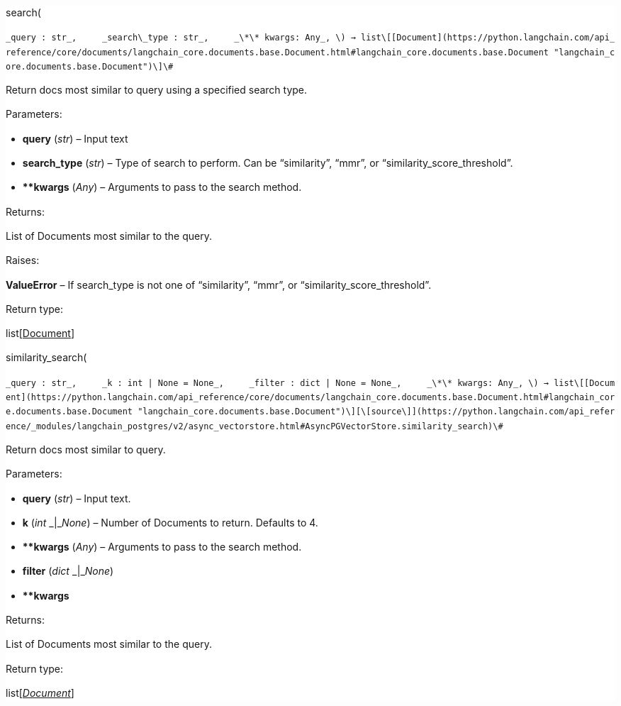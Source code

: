 search\(

    _query : str_,     _search\_type : str_,     _\*\* kwargs: Any_, \) → list\[[Document](https://python.langchain.com/api_reference/core/documents/langchain_core.documents.base.Document.html#langchain_core.documents.base.Document "langchain_core.documents.base.Document")\]\#     

Return docs most similar to query using a specified search type.

Parameters:     

  * **query** \(_str_\) – Input text

  * **search\_type** \(_str_\) – Type of search to perform. Can be “similarity”, “mmr”, or “similarity\_score\_threshold”.

  * **\*\*kwargs** \(_Any_\) – Arguments to pass to the search method.

Returns:     

List of Documents most similar to the query.

Raises:     

**ValueError** – If search\_type is not one of “similarity”, “mmr”, or “similarity\_score\_threshold”.

Return type:     

list\[[Document](https://python.langchain.com/api_reference/core/documents/langchain_core.documents.base.Document.html#langchain_core.documents.base.Document "langchain_core.documents.base.Document")\]

similarity\_search\(

    _query : str_,     _k : int | None = None_,     _filter : dict | None = None_,     _\*\* kwargs: Any_, \) → list\[[Document](https://python.langchain.com/api_reference/core/documents/langchain_core.documents.base.Document.html#langchain_core.documents.base.Document "langchain_core.documents.base.Document")\][\[source\]](https://python.langchain.com/api_reference/_modules/langchain_postgres/v2/async_vectorstore.html#AsyncPGVectorStore.similarity_search)\#     

Return docs most similar to query.

Parameters:     

  * **query** \(_str_\) – Input text.

  * **k** \(_int_ _|__None_\) – Number of Documents to return. Defaults to 4.

  * **\*\*kwargs** \(_Any_\) – Arguments to pass to the search method.

  * **filter** \(_dict_ _|__None_\)

  * **\*\*kwargs**

Returns:     

List of Documents most similar to the query.

Return type:     

list\[[_Document_](https://python.langchain.com/api_reference/core/documents/langchain_core.documents.base.Document.html#langchain_core.documents.base.Document "langchain_core.documents.base.Document")\]
